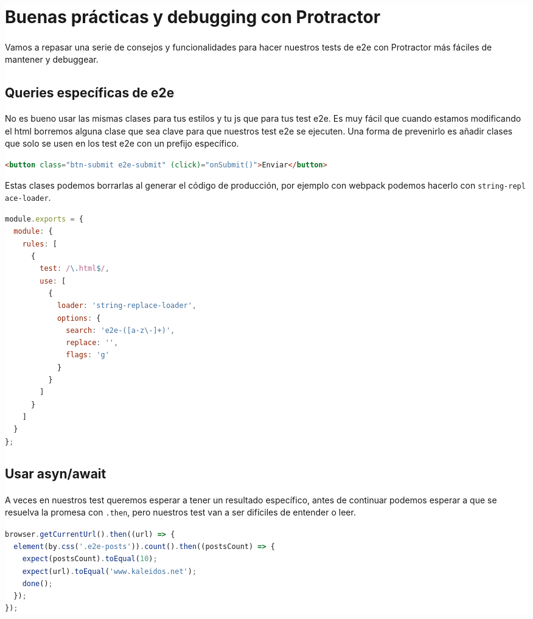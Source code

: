 # Buenas prácticas y debugging con Protractor

Vamos a repasar una serie de consejos y funcionalidades para hacer nuestros tests de e2e con Protractor más fáciles de mantener y debuggear.

## Queries específicas de e2e

No es bueno usar las mismas clases para tus estilos y tu js que para tus test e2e. Es muy fácil que cuando estamos modificando el html borremos alguna clase que sea clave para que nuestros test e2e se ejecuten. Una forma de prevenirlo es añadir clases que solo se usen en los test e2e con un prefijo específico.

```html
<button class="btn-submit e2e-submit" (click)="onSubmit()">Enviar</button>
```

Estas clases podemos borrarlas al generar el código de producción, por ejemplo con webpack podemos hacerlo con `string-replace-loader`.

```js
module.exports = {
  module: {
    rules: [
      {
        test: /\.html$/,
        use: [
          {
            loader: 'string-replace-loader',
            options: {
              search: 'e2e-([a-z\-]+)',
              replace: '',
              flags: 'g'
            }
          }
        ]
      }
    ]
  }
};
```

## Usar asyn/await

A veces en nuestros test queremos esperar a tener un resultado específico, antes de continuar podemos esperar a que se resuelva la promesa con `.then`, pero nuestros test van a ser difíciles de entender o leer. 

```js
browser.getCurrentUrl().then((url) => {
  element(by.css('.e2e-posts')).count().then((postsCount) => {
    expect(postsCount).toEqual(10);
    expect(url).toEqual('www.kaleidos.net');
    done();
  });
});

```
